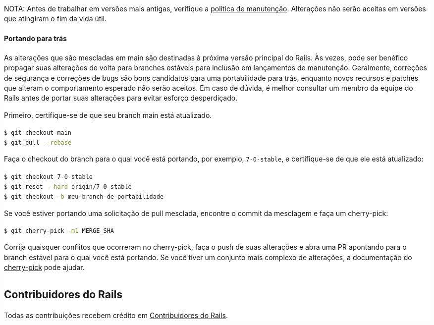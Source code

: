 NOTA: Antes de trabalhar em versões mais antigas, verifique a [política de manutenção](maintenance_policy.html). Alterações não serão aceitas em versões que atingiram o fim da vida útil.

#### Portando para trás

As alterações que são mescladas em main são destinadas à próxima versão principal do Rails. Às vezes, pode ser benéfico propagar suas alterações de volta para branches estáveis para inclusão em lançamentos de manutenção. Geralmente, correções de segurança e correções de bugs são bons candidatos para uma portabilidade para trás, enquanto novos recursos e patches que alteram o comportamento esperado não serão aceitos. Em caso de dúvida, é melhor consultar um membro da equipe do Rails antes de portar suas alterações para evitar esforço desperdiçado.

Primeiro, certifique-se de que seu branch main está atualizado.

```bash
$ git checkout main
$ git pull --rebase
```

Faça o checkout do branch para o qual você está portando, por exemplo, `7-0-stable`, e certifique-se de que ele está atualizado:

```bash
$ git checkout 7-0-stable
$ git reset --hard origin/7-0-stable
$ git checkout -b meu-branch-de-portabilidade
```

Se você estiver portando uma solicitação de pull mesclada, encontre o commit da mesclagem e faça um cherry-pick:

```bash
$ git cherry-pick -m1 MERGE_SHA
```

Corrija quaisquer conflitos que ocorreram no cherry-pick, faça o push de suas alterações e abra uma PR apontando para o branch estável para o qual você está portando. Se você tiver um conjunto mais complexo de alterações, a documentação do [cherry-pick](https://git-scm.com/docs/git-cherry-pick) pode ajudar.

Contribuidores do Rails
------------------

Todas as contribuições recebem crédito em [Contribuidores do Rails](https://contributors.rubyonrails.org).
